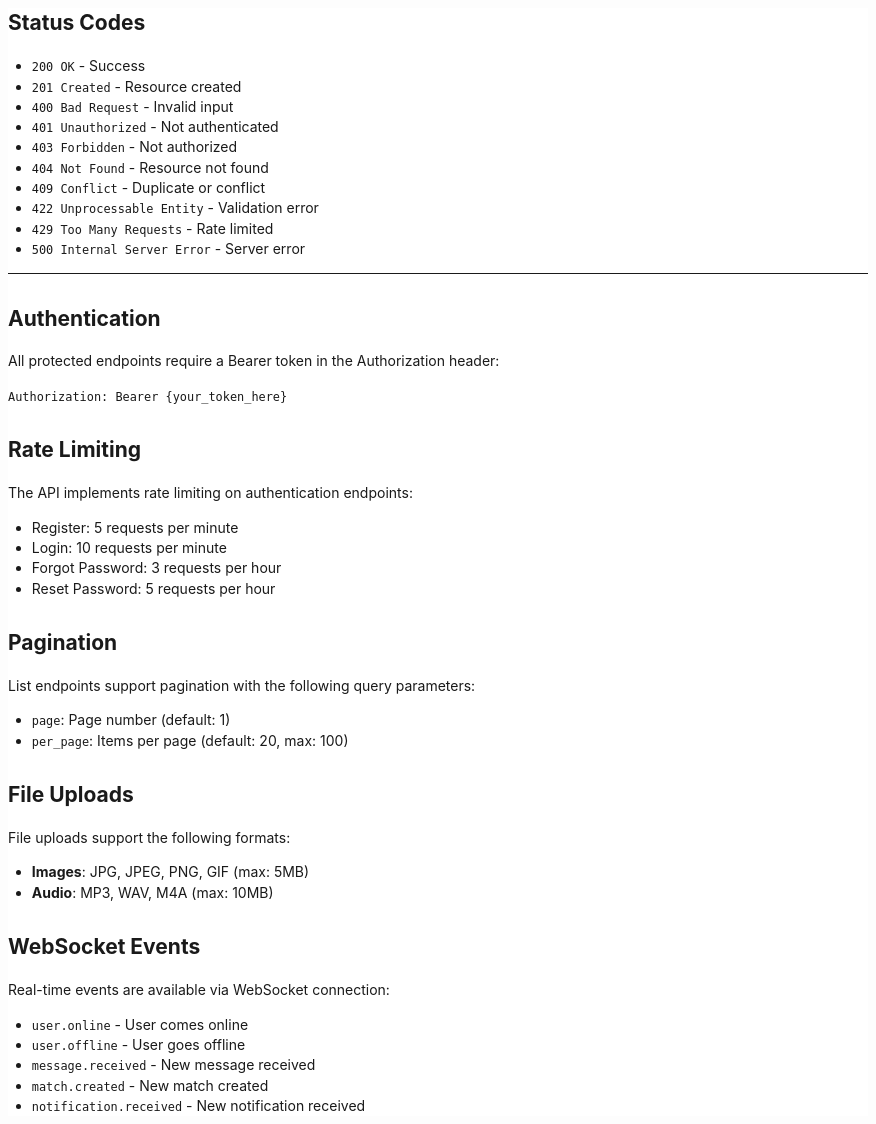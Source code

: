 
## Status Codes
- `200 OK` - Success
- `201 Created` - Resource created
- `400 Bad Request` - Invalid input
- `401 Unauthorized` - Not authenticated
- `403 Forbidden` - Not authorized
- `404 Not Found` - Resource not found
- `409 Conflict` - Duplicate or conflict
- `422 Unprocessable Entity` - Validation error
- `429 Too Many Requests` - Rate limited
- `500 Internal Server Error` - Server error

---

## Authentication

All protected endpoints require a Bearer token in the Authorization header:
```
Authorization: Bearer {your_token_here}
```

## Rate Limiting

The API implements rate limiting on authentication endpoints:
- Register: 5 requests per minute
- Login: 10 requests per minute
- Forgot Password: 3 requests per hour
- Reset Password: 5 requests per hour

## Pagination

List endpoints support pagination with the following query parameters:
- `page`: Page number (default: 1)
- `per_page`: Items per page (default: 20, max: 100)

## File Uploads

File uploads support the following formats:
- **Images**: JPG, JPEG, PNG, GIF (max: 5MB)
- **Audio**: MP3, WAV, M4A (max: 10MB)

## WebSocket Events

Real-time events are available via WebSocket connection:
- `user.online` - User comes online
- `user.offline` - User goes offline
- `message.received` - New message received
- `match.created` - New match created
- `notification.received` - New notification received 